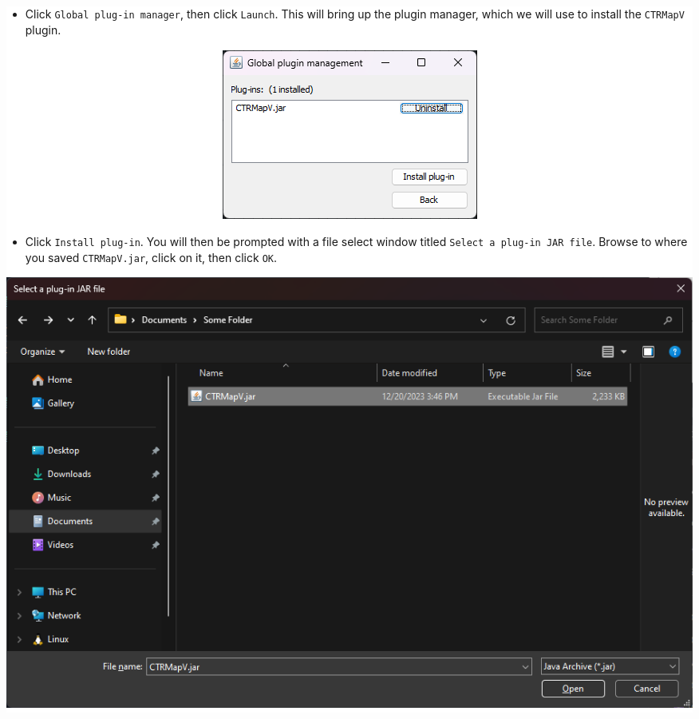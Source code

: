 - Click `Global plug-in manager`, then click `Launch`. This will bring up the plugin manager, which we will use to install the `CTRMapV` plugin.

<p align="center">
  <img src="resources/using-ctrmap/image-3.png">
</p>

- Click `Install plug-in`. You will then be prompted with a file select window titled `Select a plug-in JAR file`. Browse to where you saved `CTRMapV.jar`, click on it, then click `OK`.
   
<p align="center">
  <img src="resources/using-ctrmap/image-5.png">
</p>
